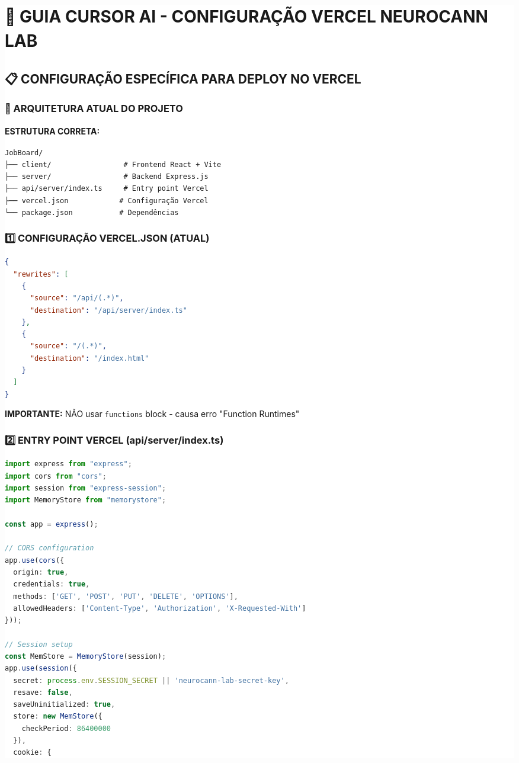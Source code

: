 # 🚀 GUIA CURSOR AI - CONFIGURAÇÃO VERCEL NEUROCANN LAB

## 📋 CONFIGURAÇÃO ESPECÍFICA PARA DEPLOY NO VERCEL

### 🎯 ARQUITETURA ATUAL DO PROJETO

**ESTRUTURA CORRETA:**
```
JobBoard/
├── client/                 # Frontend React + Vite
├── server/                 # Backend Express.js
├── api/server/index.ts     # Entry point Vercel
├── vercel.json            # Configuração Vercel
└── package.json           # Dependências
```

### 1️⃣ CONFIGURAÇÃO VERCEL.JSON (ATUAL)

```json
{
  "rewrites": [
    {
      "source": "/api/(.*)",
      "destination": "/api/server/index.ts"
    },
    {
      "source": "/(.*)",
      "destination": "/index.html"
    }
  ]
}
```

**IMPORTANTE:** NÃO usar `functions` block - causa erro "Function Runtimes"

### 2️⃣ ENTRY POINT VERCEL (api/server/index.ts)

```typescript
import express from "express";
import cors from "cors";
import session from "express-session";
import MemoryStore from "memorystore";

const app = express();

// CORS configuration
app.use(cors({
  origin: true,
  credentials: true,
  methods: ['GET', 'POST', 'PUT', 'DELETE', 'OPTIONS'],
  allowedHeaders: ['Content-Type', 'Authorization', 'X-Requested-With']
}));

// Session setup
const MemStore = MemoryStore(session);
app.use(session({
  secret: process.env.SESSION_SECRET || 'neurocann-lab-secret-key',
  resave: false,
  saveUninitialized: true,
  store: new MemStore({
    checkPeriod: 86400000
  }),
  cookie: {
```